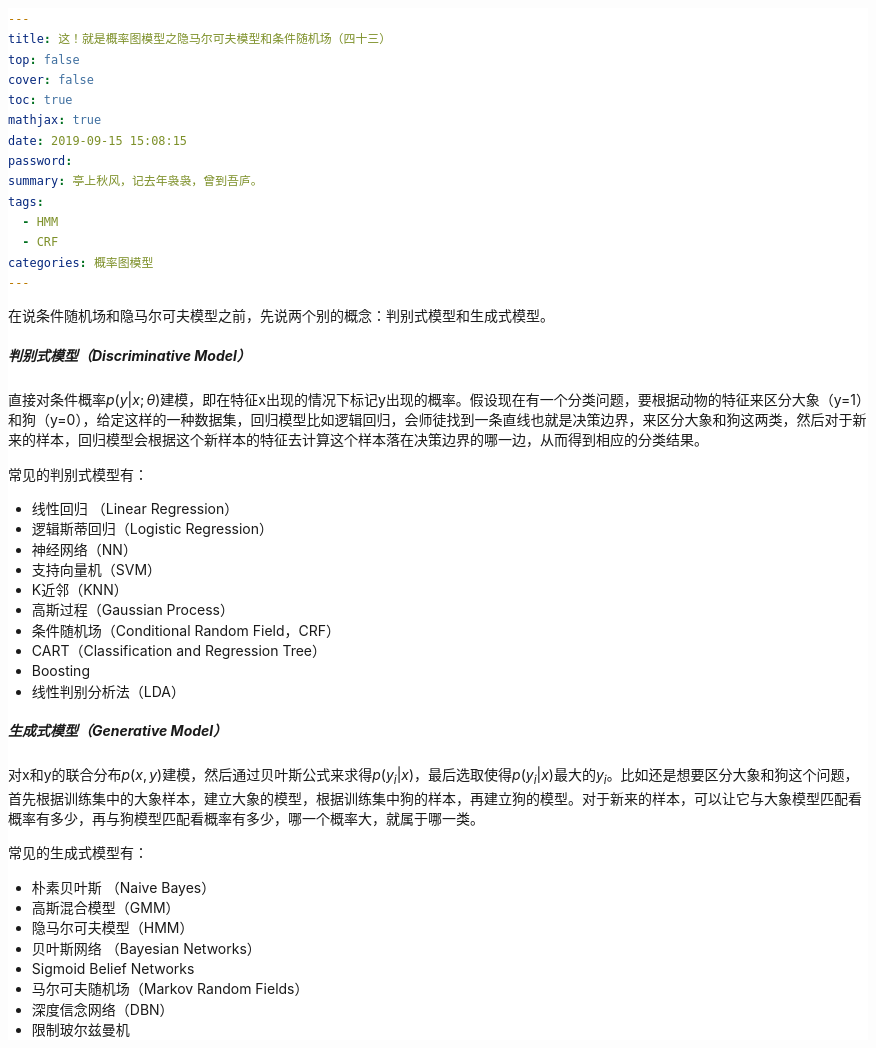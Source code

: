 ```yaml
---
title: 这！就是概率图模型之隐马尔可夫模型和条件随机场（四十三）
top: false
cover: false
toc: true
mathjax: true
date: 2019-09-15 15:08:15
password:
summary: 亭上秋风，记去年袅袅，曾到吾庐。
tags:
  - HMM
  - CRF 
categories: 概率图模型
---
```


在说条件随机场和隐马尔可夫模型之前，先说两个别的概念：判别式模型和生成式模型。

##### 判别式模型（Discriminative Model）

直接对条件概率$p(y|x;\theta)$建模，即在特征x出现的情况下标记y出现的概率。假设现在有一个分类问题，要根据动物的特征来区分大象（y=1）和狗（y=0），给定这样的一种数据集，回归模型比如逻辑回归，会师徒找到一条直线也就是决策边界，来区分大象和狗这两类，然后对于新来的样本，回归模型会根据这个新样本的特征去计算这个样本落在决策边界的哪一边，从而得到相应的分类结果。

常见的判别式模型有：

- 线性回归 （Linear Regression）
- 逻辑斯蒂回归（Logistic Regression）
- 神经网络（NN）
- 支持向量机（SVM）
- K近邻（KNN）
- 高斯过程（Gaussian Process）
- 条件随机场（Conditional Random Field，CRF）
- CART（Classification and Regression Tree）
- Boosting
- 线性判别分析法（LDA）



##### 生成式模型（Generative Model）

对x和y的联合分布$p(x,y)$建模，然后通过贝叶斯公式来求得$p(y_i|x)$，最后选取使得$p(y_i|x)$最大的$y_i$。比如还是想要区分大象和狗这个问题，首先根据训练集中的大象样本，建立大象的模型，根据训练集中狗的样本，再建立狗的模型。对于新来的样本，可以让它与大象模型匹配看概率有多少，再与狗模型匹配看概率有多少，哪一个概率大，就属于哪一类。

常见的生成式模型有：

- 朴素贝叶斯 （Naive Bayes）
- 高斯混合模型（GMM）
- 隐马尔可夫模型（HMM）
- 贝叶斯网络 （Bayesian Networks）
- Sigmoid Belief Networks
- 马尔可夫随机场（Markov Random Fields）
- 深度信念网络（DBN）
- 限制玻尔兹曼机

